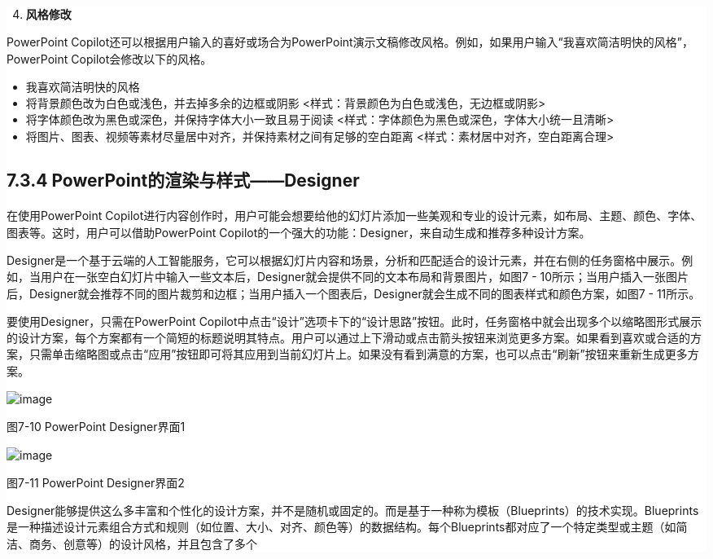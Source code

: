 4. **风格修改**

PowerPoint Copilot还可以根据用户输入的喜好或场合为PowerPoint演示文稿修改风格。例如，如果用户输入“我喜欢简洁明快的风格”，PowerPoint Copilot会修改以下的风格。
 - 我喜欢简洁明快的风格
 - 将背景颜色改为白色或浅色，并去掉多余的边框或阴影 <样式：背景颜色为白色或浅色，无边框或阴影>
 - 将字体颜色改为黑色或深色，并保持字体大小一致且易于阅读 <样式：字体颜色为黑色或深色，字体大小统一且清晰>
 - 将图片、图表、视频等素材尽量居中对齐，并保持素材之间有足够的空白距离 <样式：素材居中对齐，空白距离合理>

## 7.3.4 PowerPoint的渲染与样式——Designer

在使用PowerPoint Copilot进行内容创作时，用户可能会想要给他的幻灯片添加一些美观和专业的设计元素，如布局、主题、颜色、字体、图表等。这时，用户可以借助PowerPoint Copilot的一个强大的功能：Designer，来自动生成和推荐多种设计方案。

Designer是一个基于云端的人工智能服务，它可以根据幻灯片内容和场景，分析和匹配适合的设计元素，并在右侧的任务窗格中展示。例如，当用户在一张空白幻灯片中输入一些文本后，Designer就会提供不同的文本布局和背景图片，如图7 - 10所示；当用户插入一张图片后，Designer就会推荐不同的图片裁剪和边框；当用户插入一个图表后，Designer就会生成不同的图表样式和颜色方案，如图7 - 11所示。

要使用Designer，只需在PowerPoint Copilot中点击“设计”选项卡下的“设计思路”按钮。此时，任务窗格中就会出现多个以缩略图形式展示的设计方案，每个方案都有一个简短的标题说明其特点。用户可以通过上下滑动或点击箭头按钮来浏览更多方案。如果看到喜欢或合适的方案，只需单击缩略图或点击“应用”按钮即可将其应用到当前幻灯片上。如果没有看到满意的方案，也可以点击“刷新”按钮来重新生成更多方案。

![image](https://github.com/user-attachments/assets/e13b19d9-4166-4bb9-bbe5-081603fb95e9)


图7-10 PowerPoint Designer界面1

![image](https://github.com/user-attachments/assets/dd9e3dad-0f8e-4282-9093-66a1c746f59e)


图7-11 PowerPoint Designer界面2

Designer能够提供这么多丰富和个性化的设计方案，并不是随机或固定的。而是基于一种称为模板（Blueprints）的技术实现。Blueprints是一种描述设计元素组合方式和规则（如位置、大小、对齐、颜色等）的数据结构。每个Blueprints都对应了一个特定类型或主题（如简洁、商务、创意等）的设计风格，并且包含了多个 
